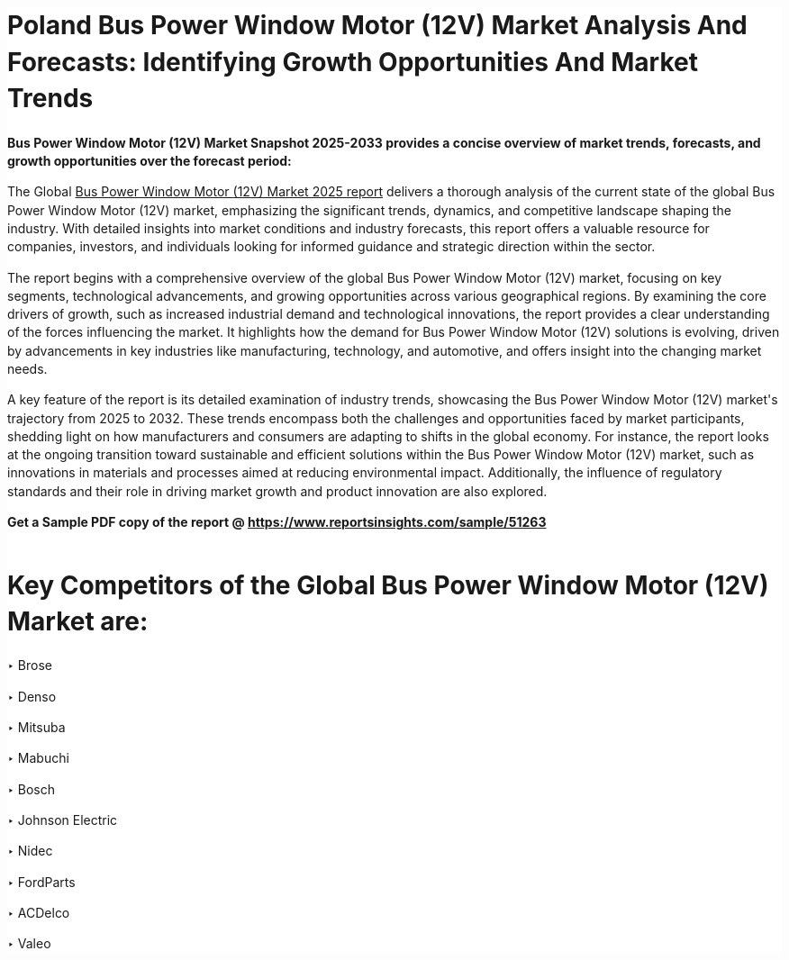 # Poland Bus Power Window Motor (12V) Market Analysis And Forecasts: Identifying Growth Opportunities And Market Trends

<strong>Bus Power Window Motor (12V) Market Snapshot 2025-2033 provides a concise overview of market trends, forecasts, and growth opportunities over the forecast period:</strong>

 The Global <a href=https://www.reportsinsights.com/sample/51263>Bus Power Window Motor (12V) Market 2025 report</a> delivers a thorough analysis of the current state of the global Bus Power Window Motor (12V) market, emphasizing the significant trends, dynamics, and competitive landscape shaping the industry. With detailed insights into market conditions and industry forecasts, this report offers a valuable resource for companies, investors, and individuals looking for informed guidance and strategic direction within the sector.

The report begins with a comprehensive overview of the global Bus Power Window Motor (12V) market, focusing on key segments, technological advancements, and growing opportunities across various geographical regions. By examining the core drivers of growth, such as increased industrial demand and technological innovations, the report provides a clear understanding of the forces influencing the market. It highlights how the demand for Bus Power Window Motor (12V) solutions is evolving, driven by advancements in key industries like manufacturing, technology, and automotive, and offers insight into the changing market needs.

A key feature of the report is its detailed examination of industry trends, showcasing the Bus Power Window Motor (12V) market's trajectory from 2025 to 2032. These trends encompass both the challenges and opportunities faced by market participants, shedding light on how manufacturers and consumers are adapting to shifts in the global economy. For instance, the report looks at the ongoing transition toward sustainable and efficient solutions within the Bus Power Window Motor (12V) market, such as innovations in materials and processes aimed at reducing environmental impact. Additionally, the influence of regulatory standards and their role in driving market growth and product innovation are also explored.

<strong>Get a Sample PDF copy of the report @ <a href=https://www.reportsinsights.com/sample/51263>https://www.reportsinsights.com/sample/51263</a></strong>

# <strong>Key Competitors of the Global Bus Power Window Motor (12V) Market are:</strong>

‣ Brose

‣ Denso

‣ Mitsuba

‣ Mabuchi

‣ Bosch

‣ Johnson Electric

‣ Nidec

‣ FordParts

‣ ACDelco

‣ Valeo
